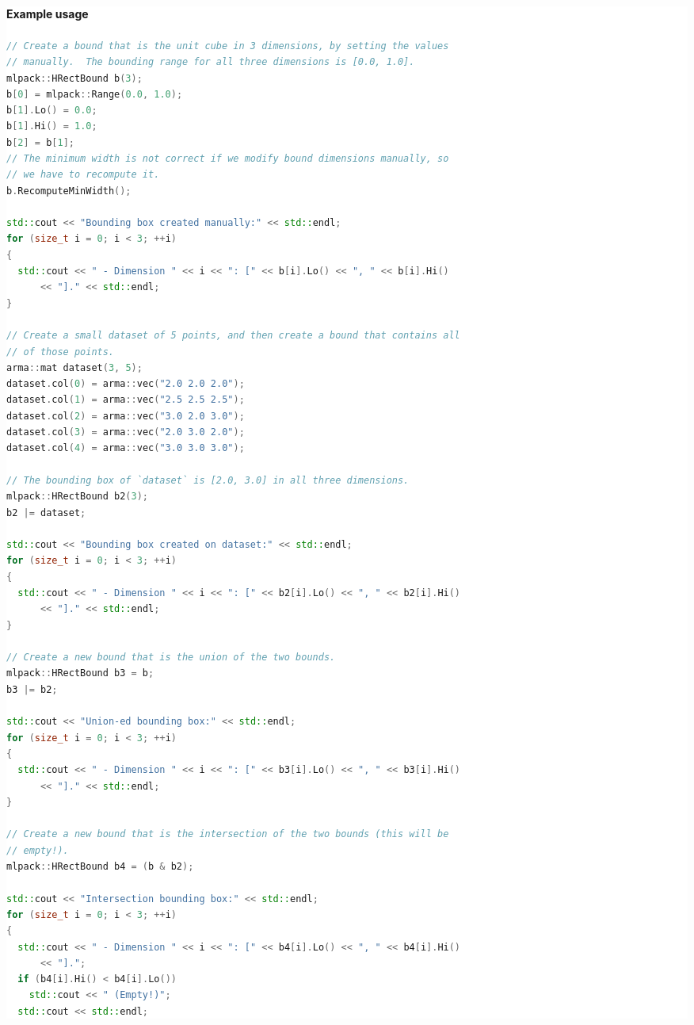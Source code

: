 #### Example usage

```c++
// Create a bound that is the unit cube in 3 dimensions, by setting the values
// manually.  The bounding range for all three dimensions is [0.0, 1.0].
mlpack::HRectBound b(3);
b[0] = mlpack::Range(0.0, 1.0);
b[1].Lo() = 0.0;
b[1].Hi() = 1.0;
b[2] = b[1];
// The minimum width is not correct if we modify bound dimensions manually, so
// we have to recompute it.
b.RecomputeMinWidth();

std::cout << "Bounding box created manually:" << std::endl;
for (size_t i = 0; i < 3; ++i)
{
  std::cout << " - Dimension " << i << ": [" << b[i].Lo() << ", " << b[i].Hi()
      << "]." << std::endl;
}

// Create a small dataset of 5 points, and then create a bound that contains all
// of those points.
arma::mat dataset(3, 5);
dataset.col(0) = arma::vec("2.0 2.0 2.0");
dataset.col(1) = arma::vec("2.5 2.5 2.5");
dataset.col(2) = arma::vec("3.0 2.0 3.0");
dataset.col(3) = arma::vec("2.0 3.0 2.0");
dataset.col(4) = arma::vec("3.0 3.0 3.0");

// The bounding box of `dataset` is [2.0, 3.0] in all three dimensions.
mlpack::HRectBound b2(3);
b2 |= dataset;

std::cout << "Bounding box created on dataset:" << std::endl;
for (size_t i = 0; i < 3; ++i)
{
  std::cout << " - Dimension " << i << ": [" << b2[i].Lo() << ", " << b2[i].Hi()
      << "]." << std::endl;
}

// Create a new bound that is the union of the two bounds.
mlpack::HRectBound b3 = b;
b3 |= b2;

std::cout << "Union-ed bounding box:" << std::endl;
for (size_t i = 0; i < 3; ++i)
{
  std::cout << " - Dimension " << i << ": [" << b3[i].Lo() << ", " << b3[i].Hi()
      << "]." << std::endl;
}

// Create a new bound that is the intersection of the two bounds (this will be
// empty!).
mlpack::HRectBound b4 = (b & b2);

std::cout << "Intersection bounding box:" << std::endl;
for (size_t i = 0; i < 3; ++i)
{
  std::cout << " - Dimension " << i << ": [" << b4[i].Lo() << ", " << b4[i].Hi()
      << "].";
  if (b4[i].Hi() < b4[i].Lo())
    std::cout << " (Empty!)";
  std::cout << std::endl;
```